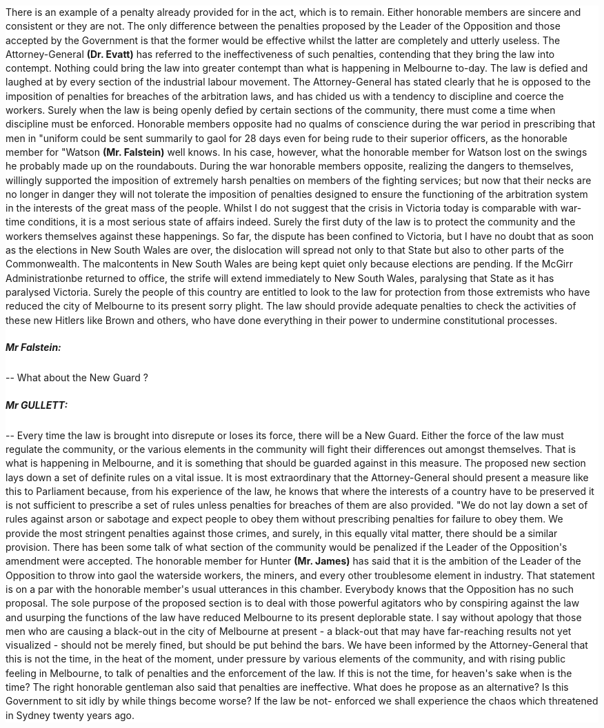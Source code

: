 There is an example of a penalty already provided for in the act, which is to remain. Either honorable members are sincere and consistent or they are not. The only difference between the penalties proposed by the Leader of the Opposition and those accepted by the Government is that the former would be effective whilst the latter are completely and utterly useless. The Attorney-General  **(Dr. Evatt)**  has referred to the ineffectiveness of such penalties, contending that they bring the law into contempt. Nothing could bring the law into greater contempt than what is happening in Melbourne to-day. The law is defied and laughed at by every section of the industrial labour movement. The Attorney-General has stated clearly that he is opposed to the imposition of penalties for breaches of the arbitration laws, and has chided us with a tendency to discipline and coerce the workers. Surely when the law is being openly defied by certain sections of the community, there must come a time when discipline must be enforced. Honorable members opposite had no qualms of conscience during the war period in prescribing that men in "uniform could be sent summarily to gaol for 28 days even for being rude to their superior officers, as the honorable member for "Watson  **(Mr. Falstein)**  well knows. In his case, however, what the honorable member for Watson lost on the swings he probably made up on the roundabouts. During the war honorable members opposite, realizing the dangers to themselves, willingly supported the imposition of extremely harsh penalties on members of the fighting services; but now that their necks are no longer in danger they will not tolerate the imposition of penalties designed to ensure the functioning of the arbitration system in the interests of the great mass of the people. Whilst I do not suggest that the crisis in Victoria today is comparable with war-time conditions, it is a most serious state of affairs indeed. Surely the first duty of the law is to protect the community and the workers themselves against these happenings. So far, the dispute has been confined to Victoria, but I have no doubt that as soon as the elections in New South Wales are over, the dislocation will spread not only to that State but also to other parts of the Commonwealth. The malcontents in New South Wales are being kept quiet only because elections are pending. If the McGirr Administrationbe returned to office, the strife will extend immediately to New South Wales, paralysing that State as it has paralysed Victoria. Surely the people of this country are entitled to look to the law for protection from those extremists who have reduced the city of Melbourne to its present sorry plight. The law should provide adequate penalties to check the activities of these new Hitlers like Brown and others, who have done everything in their power to undermine constitutional processes. 

##### Mr Falstein:

--  What about the New Guard ? 

##### Mr GULLETT:

-- Every time the law is brought into disrepute or loses its force, there will be a New Guard. Either the force of the law must regulate the community, or the various elements in the community will fight their differences out amongst themselves. That is what is happening in Melbourne, and it is something that should be guarded against in this measure. The proposed new section lays down a set of definite rules on a vital issue. It is most extraordinary that the Attorney-General should present a measure like this to Parliament because, from his experience of the law, he knows that where the interests of a country have to be preserved it is not sufficient to prescribe a set of rules unless penalties for breaches of them are also provided. "We do not lay down a set of rules against arson or sabotage and expect people to obey them without prescribing penalties for failure to obey them. We provide the most stringent penalties against those crimes, and surely, in this equally vital matter, there should be a similar provision. There has been some talk of what section of the community would be penalized if the Leader of the Opposition's amendment were accepted. The honorable member for Hunter  **(Mr. James)**  has said that it is the ambition of the Leader of the Opposition to throw into gaol the waterside workers, the miners, and every other troublesome element in industry. That statement is on a par with the honorable member's usual utterances in this chamber. Everybody knows that the Opposition has no such proposal. The sole purpose of the proposed section is to deal with those powerful agitators who by conspiring against the law and usurping the functions of the law have reduced Melbourne to its present deplorable state. I say without apology that those men who are causing a black-out in the city of Melbourne at present - a black-out that may have far-reaching results not yet visualized - should not be merely fined, but should be put behind the bars. We have been informed by the Attorney-General that this is not the time, in the heat of the moment, under pressure by various elements of the community, and with rising public feeling in Melbourne, to talk of penalties and the enforcement of the law. If this is not the time, for heaven's sake when is the time? The right honorable gentleman also said that penalties are ineffective. What does he propose as an alternative? Is this Government to sit idly by while things become worse? If the law be not- enforced we shall experience the chaos which threatened in Sydney twenty years ago. 
